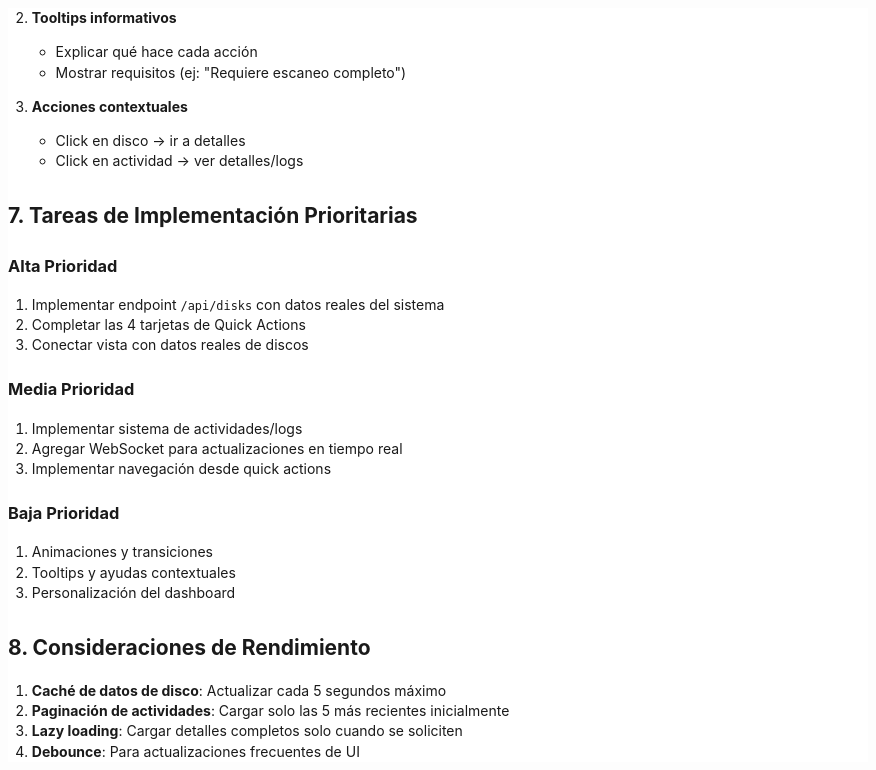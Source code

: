 2. **Tooltips informativos**
   - Explicar qué hace cada acción
   - Mostrar requisitos (ej: "Requiere escaneo completo")

3. **Acciones contextuales**
   - Click en disco → ir a detalles
   - Click en actividad → ver detalles/logs

## 7. Tareas de Implementación Prioritarias

### Alta Prioridad
1. Implementar endpoint `/api/disks` con datos reales del sistema
2. Completar las 4 tarjetas de Quick Actions
3. Conectar vista con datos reales de discos

### Media Prioridad
1. Implementar sistema de actividades/logs
2. Agregar WebSocket para actualizaciones en tiempo real
3. Implementar navegación desde quick actions

### Baja Prioridad
1. Animaciones y transiciones
2. Tooltips y ayudas contextuales
3. Personalización del dashboard

## 8. Consideraciones de Rendimiento

1. **Caché de datos de disco**: Actualizar cada 5 segundos máximo
2. **Paginación de actividades**: Cargar solo las 5 más recientes inicialmente
3. **Lazy loading**: Cargar detalles completos solo cuando se soliciten
4. **Debounce**: Para actualizaciones frecuentes de UI
